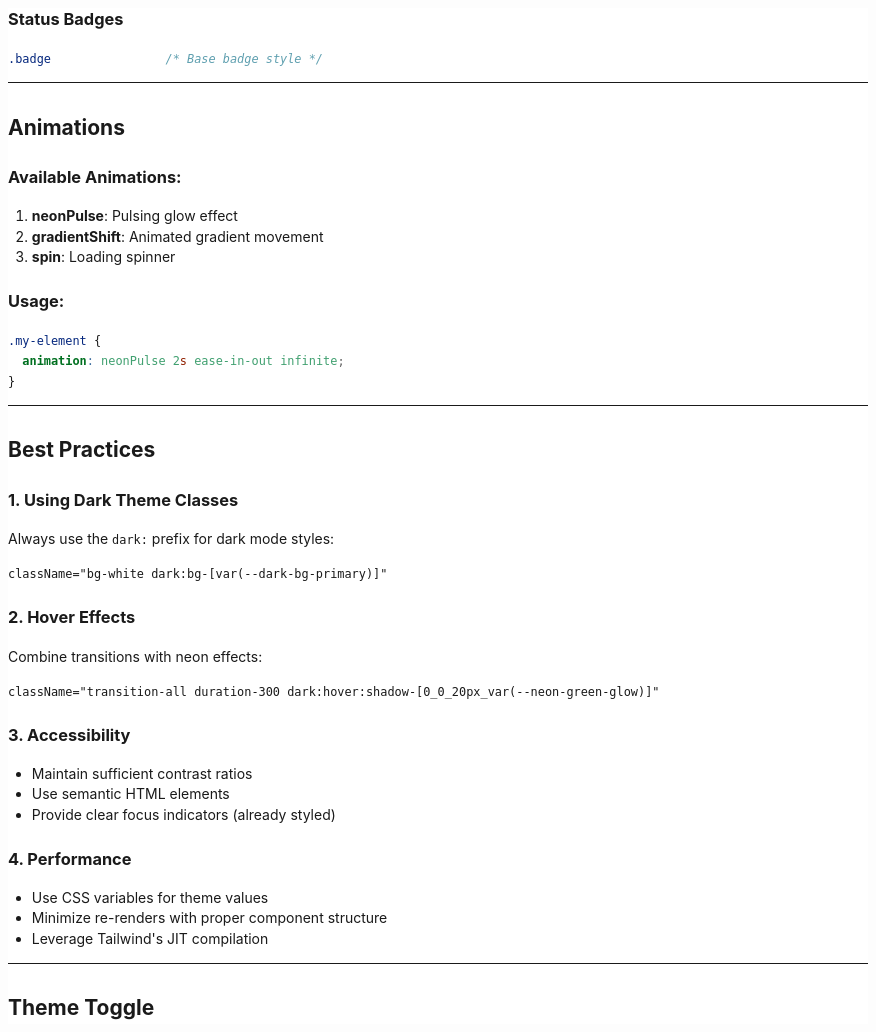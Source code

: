 ### Status Badges
```css
.badge                /* Base badge style */
```

---

## Animations

### Available Animations:
1. **neonPulse**: Pulsing glow effect
2. **gradientShift**: Animated gradient movement
3. **spin**: Loading spinner

### Usage:
```css
.my-element {
  animation: neonPulse 2s ease-in-out infinite;
}
```

---

## Best Practices

### 1. Using Dark Theme Classes
Always use the `dark:` prefix for dark mode styles:
```tsx
className="bg-white dark:bg-[var(--dark-bg-primary)]"
```

### 2. Hover Effects
Combine transitions with neon effects:
```tsx
className="transition-all duration-300 dark:hover:shadow-[0_0_20px_var(--neon-green-glow)]"
```

### 3. Accessibility
- Maintain sufficient contrast ratios
- Use semantic HTML elements
- Provide clear focus indicators (already styled)

### 4. Performance
- Use CSS variables for theme values
- Minimize re-renders with proper component structure
- Leverage Tailwind's JIT compilation

---

## Theme Toggle
